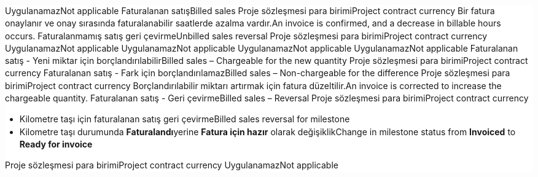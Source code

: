 <td rowspan="2"><span data-ttu-id="1c6e0-180">Uygulanamaz</span><span class="sxs-lookup"><span data-stu-id="1c6e0-180">Not applicable</span></span></td>
</tr>
<tr>
<td><span data-ttu-id="1c6e0-181">Faturalanan satış</span><span class="sxs-lookup"><span data-stu-id="1c6e0-181">Billed sales</span></span></td>
<td><span data-ttu-id="1c6e0-182">Proje sözleşmesi para birimi</span><span class="sxs-lookup"><span data-stu-id="1c6e0-182">Project contract currency</span></span></td>
</tr>
<tr>
<td rowspan="3"><span data-ttu-id="1c6e0-183">Bir fatura onaylanır ve onay sırasında faturalanabilir saatlerde azalma vardır.</span><span class="sxs-lookup"><span data-stu-id="1c6e0-183">An invoice is confirmed, and a decrease in billable hours occurs.</span></span></td>
<td><span data-ttu-id="1c6e0-184">Faturalanmamış satış geri çevirme</span><span class="sxs-lookup"><span data-stu-id="1c6e0-184">Unbilled sales reversal</span></span></td>
<td><span data-ttu-id="1c6e0-185">Proje sözleşmesi para birimi</span><span class="sxs-lookup"><span data-stu-id="1c6e0-185">Project contract currency</span></span></td>
<td rowspan="3"><span data-ttu-id="1c6e0-186">Uygulanamaz</span><span class="sxs-lookup"><span data-stu-id="1c6e0-186">Not applicable</span></span></td>
<td rowspan="3"><span data-ttu-id="1c6e0-187">Uygulanamaz</span><span class="sxs-lookup"><span data-stu-id="1c6e0-187">Not applicable</span></span></td>
<td rowspan="3"><span data-ttu-id="1c6e0-188">Uygulanamaz</span><span class="sxs-lookup"><span data-stu-id="1c6e0-188">Not applicable</span></span></td>
<td rowspan="3"><span data-ttu-id="1c6e0-189">Uygulanamaz</span><span class="sxs-lookup"><span data-stu-id="1c6e0-189">Not applicable</span></span></td>
</tr>
<tr>
<td><span data-ttu-id="1c6e0-190">Faturalanan satış - Yeni miktar için borçlandırılabilir</span><span class="sxs-lookup"><span data-stu-id="1c6e0-190">Billed sales – Chargeable for the new quantity</span></span></td>
<td><span data-ttu-id="1c6e0-191">Proje sözleşmesi para birimi</span><span class="sxs-lookup"><span data-stu-id="1c6e0-191">Project contract currency</span></span></td>
</tr>
<tr>
<td><span data-ttu-id="1c6e0-192">Faturalanan satış - Fark için borçlandırılamaz</span><span class="sxs-lookup"><span data-stu-id="1c6e0-192">Billed sales – Non-chargeable for the difference</span></span></td>
<td><span data-ttu-id="1c6e0-193">Proje sözleşmesi para birimi</span><span class="sxs-lookup"><span data-stu-id="1c6e0-193">Project contract currency</span></span></td>
</tr>
<tr>
<td rowspan="2"><span data-ttu-id="1c6e0-194">Borçlandırılabilir miktarı artırmak için fatura düzeltilir.</span><span class="sxs-lookup"><span data-stu-id="1c6e0-194">An invoice is corrected to increase the chargeable quantity.</span></span></td>
<td><span data-ttu-id="1c6e0-195">Faturalanan satış - Geri çevirme</span><span class="sxs-lookup"><span data-stu-id="1c6e0-195">Billed sales – Reversal</span></span></td>
<td><span data-ttu-id="1c6e0-196">Proje sözleşmesi para birimi</span><span class="sxs-lookup"><span data-stu-id="1c6e0-196">Project contract currency</span></span></td>
<td rowspan="5">
<ul>
<li><span data-ttu-id="1c6e0-197">Kilometre taşı için faturalanan satış geri çevirme</span><span class="sxs-lookup"><span data-stu-id="1c6e0-197">Billed sales reversal for milestone</span></span></li>
<li><span data-ttu-id="1c6e0-198">Kilometre taşı durumunda <strong>Faturalandı</strong>yerine <strong>Fatura için hazır</strong> olarak değişiklik</span><span class="sxs-lookup"><span data-stu-id="1c6e0-198">Change in milestone status from <strong>Invoiced</strong> to <strong>Ready for invoice</strong></span></span></li>
</ul>
</td>
<td rowspan="5"><span data-ttu-id="1c6e0-199">Proje sözleşmesi para birimi</span><span class="sxs-lookup"><span data-stu-id="1c6e0-199">Project contract currency</span></span></td>
<td rowspan="5"><span data-ttu-id="1c6e0-200">Uygulanamaz</span><span class="sxs-lookup"><span data-stu-id="1c6e0-200">Not applicable</span></span></td>